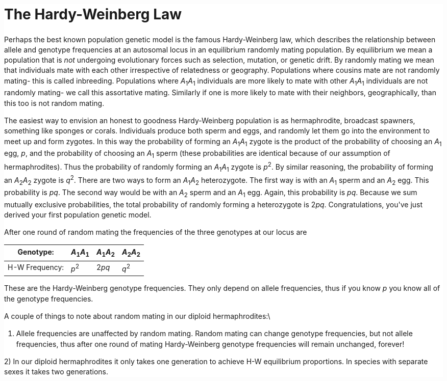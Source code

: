# The Hardy-Weinberg Law

Perhaps the best known population genetic model is the famous
Hardy-Weinberg law, which describes the relationship between allele and
genotype frequencies at an autosomal locus in an equilibrium randomly
mating population. By equilibrium we mean a population that is *not*
undergoing evolutionary forces such as selection, mutation, or genetic
drift. By randomly mating we mean that individuals mate with each other
irrespective of relatedness or geography. Populations where cousins mate
are not randomly mating- this is called inbreeding. Populations where
$A_1A_1$ individuals are more likely to mate with other $A_1A_1$
individuals are not randomly mating- we call this assortative mating.
Similarly if one is more likely to mate with their neighbors,
geographically, than this too is not random mating.

The easiest way to envision an honest to goodness Hardy-Weinberg
population is as hermaphrodite, broadcast spawners, something like
sponges or corals. Individuals produce both sperm and eggs, and randomly
let them go into the environment to meet up and form zygotes. In this
way the probability of forming an $A_1A_1$ zygote is the product of the
probability of choosing an $A_1$ egg, $p$, and the probability of
choosing an $A_1$ sperm (these probabilities are identical because of
our assumption of hermaphrodites). Thus the probability of randomly
forming an $A_1A_1$ zygote is $p^2$. By similar reasoning, the
probability of forming an $A_2A_2$ zygote is $q^2$. There are two ways
to form an $A_1A_2$ heterozygote. The first way is with an $A_1$ sperm
and an $A_2$ egg. This probability is $pq$. The second way would be with
an $A_2$ sperm and an $A_1$ egg. Again, this probability is $pq$.
Because we sum mutually exclusive probabilities, the total probability
of randomly forming a heterozygote is $2pq$. Congratulations, you've
just derived your first population genetic model.

After one round of random mating the frequencies of the three genotypes
at our locus are

  | Genotype:             | $A_1A_1$ | $A_1A_2$ | $A_2A_2$ |
  |-----------------------|----------|----------|----------|
  | H-W Frequency:        |  $p^2$   |  $2pq$   |  $q^2$   |



These are the Hardy-Weinberg genotype frequencies. They only depend on
allele frequencies, thus if you know $p$ you know all of the genotype
frequencies.

A couple of things to note about random mating in our diploid
hermaphrodites:\
1) Allele frequencies are unaffected by random mating. Random mating can
change genotype frequencies, but not allele frequencies, thus after one
round of mating Hardy-Weinberg genotype frequencies will remain
unchanged, forever!

2\) In our diploid hermaphrodites it only takes one generation to
achieve H-W equilibrium proportions. In species with separate sexes it
takes two generations.
